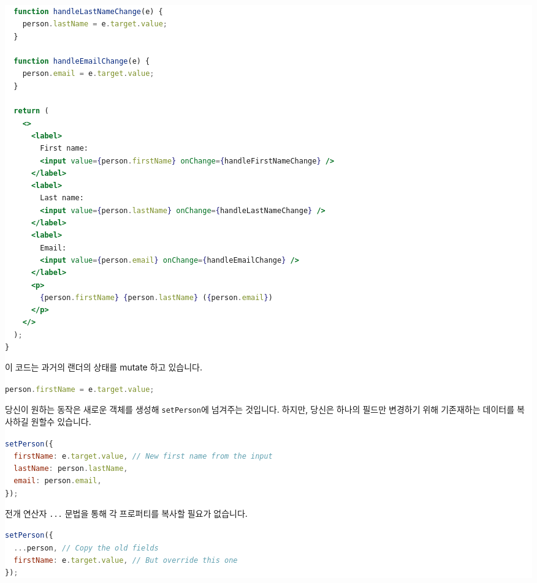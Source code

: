 ```jsx
  function handleLastNameChange(e) {
    person.lastName = e.target.value;
  }

  function handleEmailChange(e) {
    person.email = e.target.value;
  }

  return (
    <>
      <label>
        First name:
        <input value={person.firstName} onChange={handleFirstNameChange} />
      </label>
      <label>
        Last name:
        <input value={person.lastName} onChange={handleLastNameChange} />
      </label>
      <label>
        Email:
        <input value={person.email} onChange={handleEmailChange} />
      </label>
      <p>
        {person.firstName} {person.lastName} ({person.email})
      </p>
    </>
  );
}
```

이 코드는 과거의 랜더의 상태를 mutate 하고 있습니다.

```jsx
person.firstName = e.target.value;
```

당신이 원하는 동작은 새로운 객체를 생성해 `setPerson`에 넘겨주는 것입니다.
하지만, 당신은 하나의 필드만 변경하기 위해 기존재하는 데이터를 복사하길 원할수 있습니다.

```jsx
setPerson({
  firstName: e.target.value, // New first name from the input
  lastName: person.lastName,
  email: person.email,
});
```

전개 연산자 `...` 문법을 통해 각 프로퍼티를 복사할 필요가 없습니다.

```jsx
setPerson({
  ...person, // Copy the old fields
  firstName: e.target.value, // But override this one
});
```
